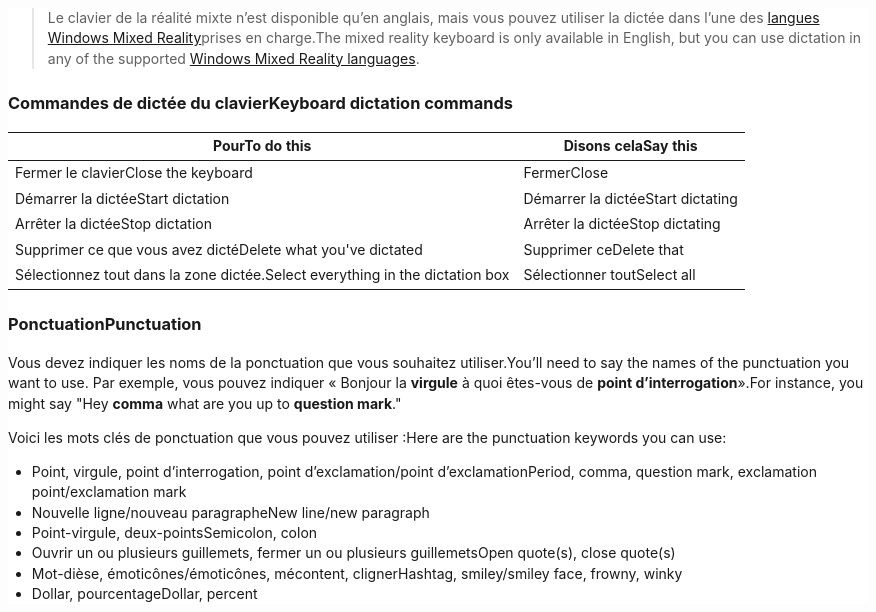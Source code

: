 > <span data-ttu-id="f6ff7-242">Le clavier de la réalité mixte n’est disponible qu’en anglais, mais vous pouvez utiliser la dictée dans l’une des [langues Windows Mixed Reality](other-questions.md#what-languages-are-supported-in-windows-mixed-reality)prises en charge.</span><span class="sxs-lookup"><span data-stu-id="f6ff7-242">The mixed reality keyboard is only available in English, but you can use dictation in any of the supported [Windows Mixed Reality languages](other-questions.md#what-languages-are-supported-in-windows-mixed-reality).</span></span>

### <a name="keyboard-dictation-commands"></a><span data-ttu-id="f6ff7-243">Commandes de dictée du clavier</span><span class="sxs-lookup"><span data-stu-id="f6ff7-243">Keyboard dictation commands</span></span>

| <span data-ttu-id="f6ff7-244">Pour</span><span class="sxs-lookup"><span data-stu-id="f6ff7-244">To do this</span></span> | <span data-ttu-id="f6ff7-245">Disons cela</span><span class="sxs-lookup"><span data-stu-id="f6ff7-245">Say this</span></span> |
| --- | --- |
| <span data-ttu-id="f6ff7-246">Fermer le clavier</span><span class="sxs-lookup"><span data-stu-id="f6ff7-246">Close the keyboard</span></span> | <span data-ttu-id="f6ff7-247">Fermer</span><span class="sxs-lookup"><span data-stu-id="f6ff7-247">Close</span></span> |
| <span data-ttu-id="f6ff7-248">Démarrer la dictée</span><span class="sxs-lookup"><span data-stu-id="f6ff7-248">Start dictation</span></span> | <span data-ttu-id="f6ff7-249">Démarrer la dictée</span><span class="sxs-lookup"><span data-stu-id="f6ff7-249">Start dictating</span></span> |
| <span data-ttu-id="f6ff7-250">Arrêter la dictée</span><span class="sxs-lookup"><span data-stu-id="f6ff7-250">Stop dictation</span></span> | <span data-ttu-id="f6ff7-251">Arrêter la dictée</span><span class="sxs-lookup"><span data-stu-id="f6ff7-251">Stop dictating</span></span> |
| <span data-ttu-id="f6ff7-252">Supprimer ce que vous avez dicté</span><span class="sxs-lookup"><span data-stu-id="f6ff7-252">Delete what you've dictated</span></span> | <span data-ttu-id="f6ff7-253">Supprimer ce</span><span class="sxs-lookup"><span data-stu-id="f6ff7-253">Delete that</span></span> |
| <span data-ttu-id="f6ff7-254">Sélectionnez tout dans la zone dictée.</span><span class="sxs-lookup"><span data-stu-id="f6ff7-254">Select everything in the dictation box</span></span> | <span data-ttu-id="f6ff7-255">Sélectionner tout</span><span class="sxs-lookup"><span data-stu-id="f6ff7-255">Select all</span></span> |

### <a name="punctuation"></a><span data-ttu-id="f6ff7-256">Ponctuation</span><span class="sxs-lookup"><span data-stu-id="f6ff7-256">Punctuation</span></span>

<span data-ttu-id="f6ff7-257">Vous devez indiquer les noms de la ponctuation que vous souhaitez utiliser.</span><span class="sxs-lookup"><span data-stu-id="f6ff7-257">You’ll need to say the names of the punctuation you want to use.</span></span> <span data-ttu-id="f6ff7-258">Par exemple, vous pouvez indiquer « Bonjour la **virgule** à quoi êtes-vous de **point d’interrogation**».</span><span class="sxs-lookup"><span data-stu-id="f6ff7-258">For instance, you might say "Hey **comma** what are you up to **question mark**."</span></span>

<span data-ttu-id="f6ff7-259">Voici les mots clés de ponctuation que vous pouvez utiliser :</span><span class="sxs-lookup"><span data-stu-id="f6ff7-259">Here are the punctuation keywords you can use:</span></span>

* <span data-ttu-id="f6ff7-260">Point, virgule, point d’interrogation, point d’exclamation/point d’exclamation</span><span class="sxs-lookup"><span data-stu-id="f6ff7-260">Period, comma, question mark, exclamation point/exclamation mark</span></span>
* <span data-ttu-id="f6ff7-261">Nouvelle ligne/nouveau paragraphe</span><span class="sxs-lookup"><span data-stu-id="f6ff7-261">New line/new paragraph</span></span>
* <span data-ttu-id="f6ff7-262">Point-virgule, deux-points</span><span class="sxs-lookup"><span data-stu-id="f6ff7-262">Semicolon, colon</span></span>
* <span data-ttu-id="f6ff7-263">Ouvrir un ou plusieurs guillemets, fermer un ou plusieurs guillemets</span><span class="sxs-lookup"><span data-stu-id="f6ff7-263">Open quote(s), close quote(s)</span></span>
* <span data-ttu-id="f6ff7-264">Mot-dièse, émoticônes/émoticônes, mécontent, cligner</span><span class="sxs-lookup"><span data-stu-id="f6ff7-264">Hashtag, smiley/smiley face, frowny, winky</span></span>
* <span data-ttu-id="f6ff7-265">Dollar, pourcentage</span><span class="sxs-lookup"><span data-stu-id="f6ff7-265">Dollar, percent</span></span>
